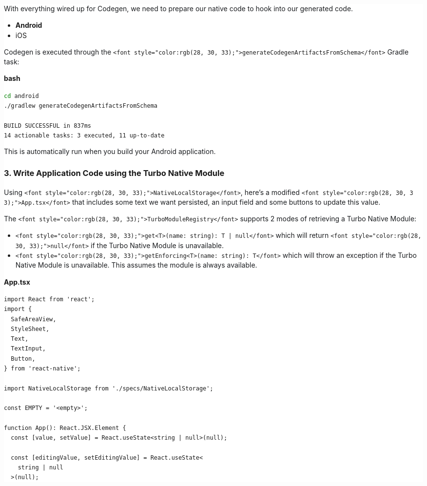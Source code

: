 <font style="color:rgb(28, 30, 33);">With everything wired up for Codegen, we need to prepare our native code to hook into our generated code.</font>

+ **Android**
+ iOS

<font style="color:rgb(28, 30, 33);">Codegen is executed through the</font><font style="color:rgb(28, 30, 33);"> </font>`<font style="color:rgb(28, 30, 33);">generateCodegenArtifactsFromSchema</font>`<font style="color:rgb(28, 30, 33);"> </font><font style="color:rgb(28, 30, 33);">Gradle task:</font>

**bash**

```bash
cd android
./gradlew generateCodegenArtifactsFromSchema

BUILD SUCCESSFUL in 837ms
14 actionable tasks: 3 executed, 11 up-to-date
```

<font style="color:rgb(28, 30, 33);">This is automatically run when you build your Android application.</font>

### 3. Write Application Code using the Turbo Native Module
<font style="color:rgb(28, 30, 33);">Using</font><font style="color:rgb(28, 30, 33);"> </font>`<font style="color:rgb(28, 30, 33);">NativeLocalStorage</font>`<font style="color:rgb(28, 30, 33);">, here’s a modified</font><font style="color:rgb(28, 30, 33);"> </font>`<font style="color:rgb(28, 30, 33);">App.tsx</font>`<font style="color:rgb(28, 30, 33);"> </font><font style="color:rgb(28, 30, 33);">that includes some text we want persisted, an input field and some buttons to update this value.</font>

<font style="color:rgb(28, 30, 33);">The</font><font style="color:rgb(28, 30, 33);"> </font>`<font style="color:rgb(28, 30, 33);">TurboModuleRegistry</font>`<font style="color:rgb(28, 30, 33);"> </font><font style="color:rgb(28, 30, 33);">supports 2 modes of retrieving a Turbo Native Module:</font>

+ `<font style="color:rgb(28, 30, 33);">get<T>(name: string): T | null</font>`<font style="color:rgb(28, 30, 33);"> </font><font style="color:rgb(28, 30, 33);">which will return</font><font style="color:rgb(28, 30, 33);"> </font>`<font style="color:rgb(28, 30, 33);">null</font>`<font style="color:rgb(28, 30, 33);"> </font><font style="color:rgb(28, 30, 33);">if the Turbo Native Module is unavailable.</font>
+ `<font style="color:rgb(28, 30, 33);">getEnforcing<T>(name: string): T</font>`<font style="color:rgb(28, 30, 33);"> </font><font style="color:rgb(28, 30, 33);">which will throw an exception if the Turbo Native Module is unavailable. This assumes the module is always available.</font>

**App.tsx**

```tsx
import React from 'react';
import {
  SafeAreaView,
  StyleSheet,
  Text,
  TextInput,
  Button,
} from 'react-native';

import NativeLocalStorage from './specs/NativeLocalStorage';

const EMPTY = '<empty>';

function App(): React.JSX.Element {
  const [value, setValue] = React.useState<string | null>(null);

  const [editingValue, setEditingValue] = React.useState<
    string | null
  >(null);

```